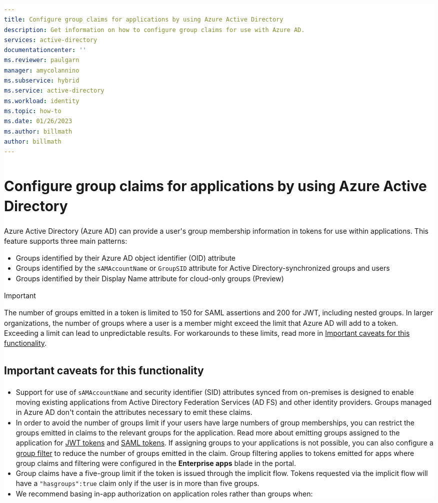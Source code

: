 ```yaml
---
title: Configure group claims for applications by using Azure Active Directory
description: Get information on how to configure group claims for use with Azure AD.
services: active-directory
documentationcenter: ''
ms.reviewer: paulgarn
manager: amycolannino
ms.subservice: hybrid
ms.service: active-directory
ms.workload: identity
ms.topic: how-to
ms.date: 01/26/2023
ms.author: billmath
author: billmath
---
```


# Configure group claims for applications by using Azure Active Directory

Azure Active Directory (Azure AD) can provide a user's group membership information in tokens for use within applications. This feature supports three main patterns:

- Groups identified by their Azure AD object identifier (OID) attribute
- Groups identified by the `sAMAccountName` or `GroupSID` attribute for Active Directory-synchronized groups and users
- Groups identified by their Display Name attribute for cloud-only groups (Preview)

> [!IMPORTANT]
> The number of groups emitted in a token is limited to 150 for SAML assertions and 200 for JWT, including nested groups. In larger organizations, the number of groups where a user is a member might exceed the limit that Azure AD will add to a token. Exceeding a limit can lead to unpredictable results. For workarounds to these limits, read more in [Important caveats for this functionality](#important-caveats-for-this-functionality).

## Important caveats for this functionality

- Support for use of `sAMAccountName` and security identifier (SID) attributes synced from on-premises is designed to enable moving existing applications from Active Directory Federation Services (AD FS) and other identity providers. Groups managed in Azure AD don't contain the attributes necessary to emit these claims.
- In order to avoid the number of groups limit if your users have large numbers of group memberships, you can restrict the groups emitted in claims to the relevant groups for the application. Read more about emitting groups assigned to the application for [JWT tokens](..\develop\active-directory-optional-claims.md#configuring-groups-optional-claims) and [SAML tokens](#add-group-claims-to-tokens-for-saml-applications-using-sso-configuration). If assigning groups to your applications is not possible, you can also configure a [group filter](#group-filtering) to reduce the number of groups emitted in the claim. Group filtering applies to tokens emitted for apps where group claims and filtering were configured in the **Enterprise apps** blade in the portal.
- Group claims have a five-group limit if the token is issued through the implicit flow. Tokens requested via the implicit flow will have a `"hasgroups":true` claim only if the user is in more than five groups.
- We recommend basing in-app authorization on application roles rather than groups when:
